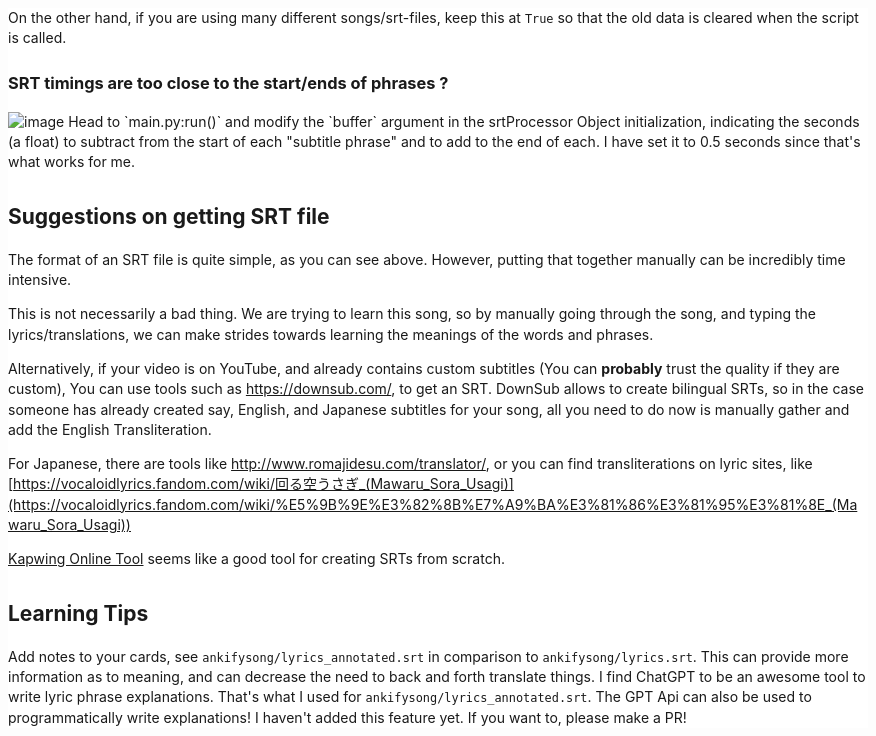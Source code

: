 On the other hand, if you are using many different songs/srt-files, keep this at `True` so that the old data is cleared when the script is called.

### SRT timings are too close to the start/ends of phrases ?
<img width="555" alt="image" src="https://user-images.githubusercontent.com/55062649/209452349-ce4f5dab-5dd8-4744-b715-834626761d67.png">
Head to `main.py:run()` and modify the `buffer` argument in the srtProcessor Object initialization, indicating the seconds (a float) to subtract from the start of each "subtitle phrase" and to add to the end of each.
I have set it to 0.5 seconds since that's what works for me.

## Suggestions on getting SRT file

The format of an SRT file is quite simple, as you can see above. However, putting that together manually can be incredibly time intensive.

This is not necessarily a bad thing. We are trying to learn this song, so by manually going through the song, and typing the lyrics/translations, we can make strides towards learning the meanings of the words and phrases.

Alternatively, if your video is on YouTube, and already contains custom subtitles (You can **probably** trust the quality if they are custom),
You can use tools such as https://downsub.com/, to get an SRT. DownSub allows to create bilingual SRTs, so in the case someone has already created say, English, and Japanese subtitles for your song, all you need to do now is manually gather and add the English Transliteration. 

For Japanese, there are tools like http://www.romajidesu.com/translator/, or you can find transliterations on lyric sites, like [https://vocaloidlyrics.fandom.com/wiki/回る空うさぎ_(Mawaru_Sora_Usagi)](https://vocaloidlyrics.fandom.com/wiki/%E5%9B%9E%E3%82%8B%E7%A9%BA%E3%81%86%E3%81%95%E3%81%8E_(Mawaru_Sora_Usagi))

[Kapwing Online Tool](https://www.kapwing.com/studio/editor) seems like a good tool for creating SRTs from scratch.

## Learning Tips
Add notes to your cards, see `ankifysong/lyrics_annotated.srt` in comparison to `ankifysong/lyrics.srt`.
This can provide more information as to meaning, and can decrease the need to back and forth translate things.
I find ChatGPT to be an awesome tool to write lyric phrase explanations. That's what I used for `ankifysong/lyrics_annotated.srt`. 
The GPT Api can also be used to programmatically write explanations! I haven't added this feature yet. If you want to, please make a PR!
